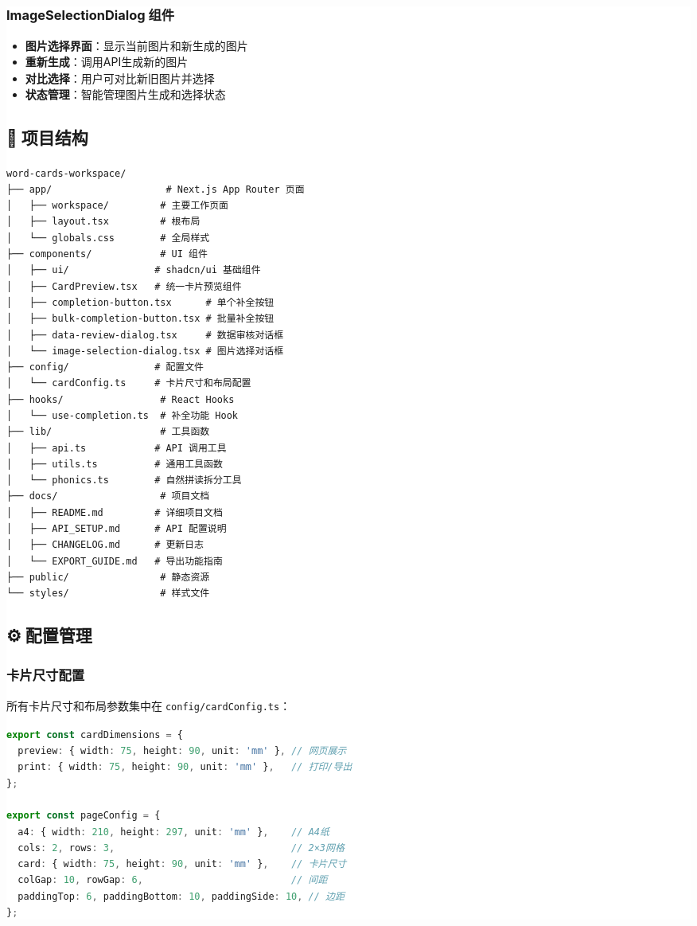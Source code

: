 ### ImageSelectionDialog 组件
- **图片选择界面**：显示当前图片和新生成的图片
- **重新生成**：调用API生成新的图片
- **对比选择**：用户可对比新旧图片并选择
- **状态管理**：智能管理图片生成和选择状态

## 📁 项目结构

```
word-cards-workspace/
├── app/                    # Next.js App Router 页面
│   ├── workspace/         # 主要工作页面
│   ├── layout.tsx         # 根布局
│   └── globals.css        # 全局样式
├── components/            # UI 组件
│   ├── ui/               # shadcn/ui 基础组件
│   ├── CardPreview.tsx   # 统一卡片预览组件
│   ├── completion-button.tsx      # 单个补全按钮
│   ├── bulk-completion-button.tsx # 批量补全按钮
│   ├── data-review-dialog.tsx     # 数据审核对话框
│   └── image-selection-dialog.tsx # 图片选择对话框
├── config/               # 配置文件
│   └── cardConfig.ts     # 卡片尺寸和布局配置
├── hooks/                 # React Hooks
│   └── use-completion.ts  # 补全功能 Hook
├── lib/                   # 工具函数
│   ├── api.ts            # API 调用工具
│   ├── utils.ts          # 通用工具函数
│   └── phonics.ts        # 自然拼读拆分工具
├── docs/                  # 项目文档
│   ├── README.md         # 详细项目文档
│   ├── API_SETUP.md      # API 配置说明
│   ├── CHANGELOG.md      # 更新日志
│   └── EXPORT_GUIDE.md   # 导出功能指南
├── public/                # 静态资源
└── styles/                # 样式文件
```

## ⚙️ 配置管理

### 卡片尺寸配置
所有卡片尺寸和布局参数集中在 `config/cardConfig.ts`：

```typescript
export const cardDimensions = {
  preview: { width: 75, height: 90, unit: 'mm' }, // 网页展示
  print: { width: 75, height: 90, unit: 'mm' },   // 打印/导出
};

export const pageConfig = {
  a4: { width: 210, height: 297, unit: 'mm' },    // A4纸
  cols: 2, rows: 3,                               // 2×3网格
  card: { width: 75, height: 90, unit: 'mm' },    // 卡片尺寸
  colGap: 10, rowGap: 6,                          // 间距
  paddingTop: 6, paddingBottom: 10, paddingSide: 10, // 边距
};
```
